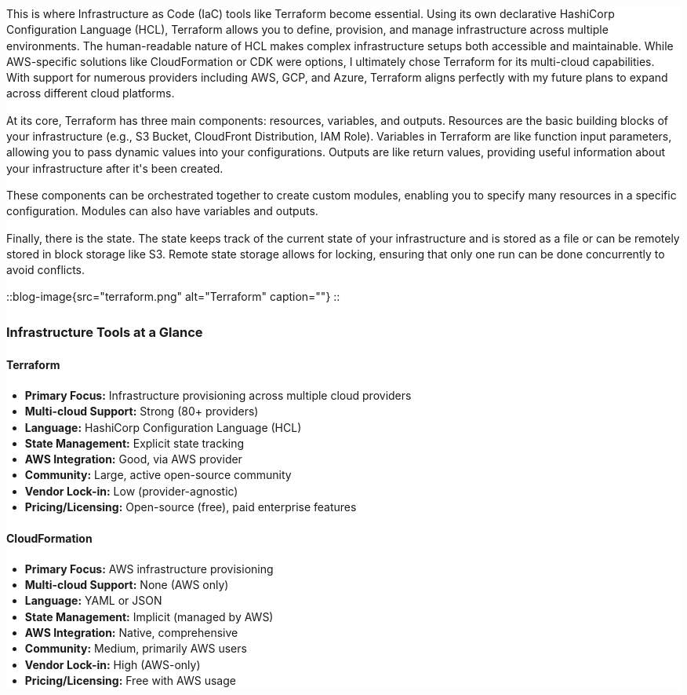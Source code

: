 This is where Infrastructure as Code (IaC) tools like Terraform become essential. Using its own declarative HashiCorp Configuration Language (HCL), Terraform allows you to define, provision, and manage infrastructure across multiple environments. The human-readable nature of HCL makes complex infrastructure setups both accessible and maintainable. While AWS-specific solutions like CloudFormation or CDK were options, I ultimately chose Terraform for its multi-cloud capabilities. With support for numerous providers including AWS, GCP, and Azure, Terraform aligns perfectly with my future plans to expand across different cloud platforms.

At its core, Terraform has three main components: resources, variables, and outputs. Resources are the basic building blocks of your infrastructure (e.g., S3 Bucket, CloudFront Distribution, IAM Role). Variables in Terraform are like function input parameters, allowing you to pass dynamic values into your configurations. Outputs are like return values, providing useful information about your infrastructure after it's been created.

These components can be orchestrated together to create custom modules, enabling you to specify many resources in a specific configuration. Modules can also have variables and outputs.

Finally, there is the state. The state keeps track of the current state of your infrastructure and is stored as a file or can be remotely stored in block storage like S3. Remote state storage allows for locking, ensuring that only one run can be done concurrently to avoid conflicts.

::blog-image{src="terraform.png" alt="Terraform" caption=""}
::

### Infrastructure Tools at a Glance

<div class="grid grid-cols-1 md:grid-cols-2 gap-6 md:gap-8">

<div class="border border-secondary-500 dark:border-secondary-700 rounded-lg p-4 shadow-sm">

#### Terraform
- **Primary Focus:** Infrastructure provisioning across multiple cloud providers
- **Multi-cloud Support:** Strong (80+ providers)
- **Language:** HashiCorp Configuration Language (HCL)
- **State Management:** Explicit state tracking
- **AWS Integration:** Good, via AWS provider
- **Community:** Large, active open-source community
- **Vendor Lock-in:** Low (provider-agnostic)
- **Pricing/Licensing:** Open-source (free), paid enterprise features

</div>

<div class="border border-secondary-500 dark:border-secondary-700 rounded-lg p-4 shadow-sm">

#### CloudFormation
- **Primary Focus:** AWS infrastructure provisioning
- **Multi-cloud Support:** None (AWS only)
- **Language:** YAML or JSON
- **State Management:** Implicit (managed by AWS)
- **AWS Integration:** Native, comprehensive
- **Community:** Medium, primarily AWS users
- **Vendor Lock-in:** High (AWS-only)
- **Pricing/Licensing:** Free with AWS usage

</div>
